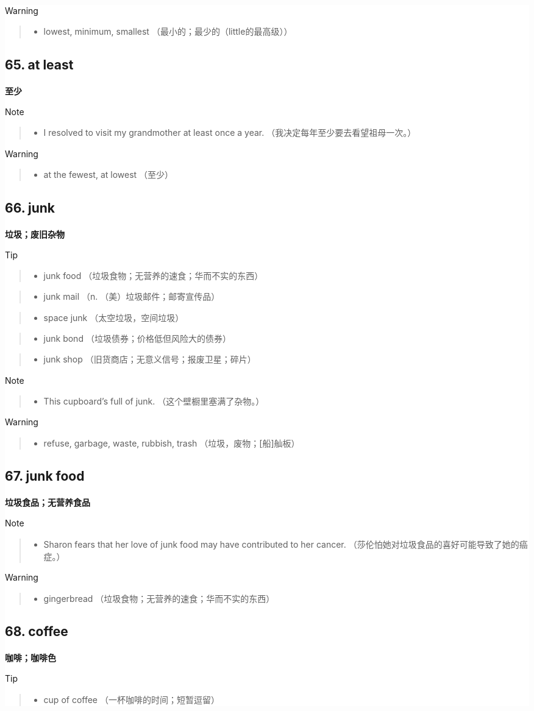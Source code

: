 > [!WARNING]

> - lowest, minimum, smallest （最小的；最少的（little的最高级））

## 65. at least

**至少**

> [!NOTE]

> - I resolved to visit my grandmother at least once a year. （我决定每年至少要去看望祖母一次。）

> [!WARNING]

> - at the fewest, at lowest （至少）

## 66. junk

**垃圾；废旧杂物**

> [!TIP]

> - junk food （垃圾食物；无营养的速食；华而不实的东西）

> - junk mail （n. （美）垃圾邮件；邮寄宣传品）

> - space junk （太空垃圾，空间垃圾）

> - junk bond （垃圾债券；价格低但风险大的债券）

> - junk shop （旧货商店；无意义信号；报废卫星；碎片）

> [!NOTE]

> - This cupboard’s full of junk. （这个壁橱里塞满了杂物。）

> [!WARNING]

> - refuse, garbage, waste, rubbish, trash （垃圾，废物；[船]舢板）

## 67. junk food

**垃圾食品；无营养食品**

> [!NOTE]

> - Sharon fears that her love of junk food may have contributed to her cancer. （莎伦怕她对垃圾食品的喜好可能导致了她的癌症。）

> [!WARNING]

> - gingerbread （垃圾食物；无营养的速食；华而不实的东西）

## 68. coffee

**咖啡；咖啡色**

> [!TIP]

> - cup of coffee （一杯咖啡的时间；短暂逗留）
